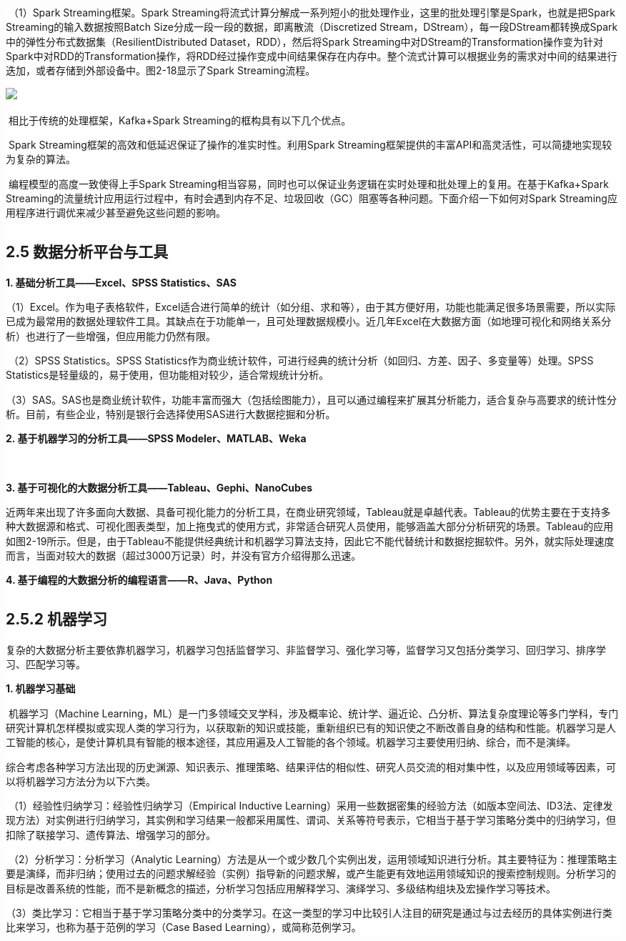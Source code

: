 ​	（1）Spark Streaming框架。Spark Streaming将流式计算分解成一系列短小的批处理作业，这里的批处理引擎是Spark，也就是把Spark Streaming的输入数据按照Batch Size分成一段一段的数据，即离散流（Discretized Stream，DStream），每一段DStream都转换成Spark中的弹性分布式数据集（ResilientDistributed Dataset，RDD），然后将Spark Streaming中对DStream的Transformation操作变为针对Spark中对RDD的Transformation操作，将RDD经过操作变成中间结果保存在内存中。整个流式计算可以根据业务的需求对中间的结果进行迭加，或者存储到外部设备中。图2-18显示了Spark Streaming流程。

![](https://pic.imgdb.cn/item/61ee16d82ab3f51d91f5fe1b.jpg)

​	相比于传统的处理框架，Kafka+Spark Streaming的框构具有以下几个优点。

​	Spark Streaming框架的高效和低延迟保证了操作的准实时性。利用Spark Streaming框架提供的丰富API和高灵活性，可以简捷地实现较为复杂的算法。

​	编程模型的高度一致使得上手Spark Streaming相当容易，同时也可以保证业务逻辑在实时处理和批处理上的复用。在基于Kafka+Spark Streaming的流量统计应用运行过程中，有时会遇到内存不足、垃圾回收（GC）阻塞等各种问题。下面介绍一下如何对Spark Streaming应用程序进行调优来减少甚至避免这些问题的影响。

## 2.5 数据分析平台与工具

**1. 基础分析工具——Excel、SPSS Statistics、SAS**

​	（1）Excel。作为电子表格软件，Excel适合进行简单的统计（如分组、求和等），由于其方便好用，功能也能满足很多场景需要，所以实际已成为最常用的数据处理软件工具。其缺点在于功能单一，且可处理数据规模小。近几年Excel在大数据方面（如地理可视化和网络关系分析）也进行了一些增强，但应用能力仍然有限。

​	（2）SPSS Statistics。SPSS Statistics作为商业统计软件，可进行经典的统计分析（如回归、方差、因子、多变量等）处理。SPSS Statistics是轻量级的，易于使用，但功能相对较少，适合常规统计分析。

​	（3）SAS。SAS也是商业统计软件，功能丰富而强大（包括绘图能力），且可以通过编程来扩展其分析能力，适合复杂与高要求的统计性分析。目前，有些企业，特别是银行会选择使用SAS进行大数据挖掘和分析。

**2. 基于机器学习的分析工具——SPSS Modeler、MATLAB、Weka**

​	

**3. 基于可视化的大数据分析工具——Tableau、Gephi、NanoCubes**

​	近两年来出现了许多面向大数据、具备可视化能力的分析工具，在商业研究领域，Tableau就是卓越代表。Tableau的优势主要在于支持多种大数据源和格式、可视化图表类型，加上拖曳式的使用方式，非常适合研究人员使用，能够涵盖大部分分析研究的场景。Tableau的应用如图2-19所示。但是，由于Tableau不能提供经典统计和机器学习算法支持，因此它不能代替统计和数据挖掘软件。另外，就实际处理速度而言，当面对较大的数据（超过3000万记录）时，并没有官方介绍得那么迅速。

**4. 基于编程的大数据分析的编程语言——R、Java、Python**

## 2.5.2 机器学习

​	复杂的大数据分析主要依靠机器学习，机器学习包括监督学习、非监督学习、强化学习等，监督学习又包括分类学习、回归学习、排序学习、匹配学习等。

**1. 机器学习基础**

​	机器学习（Machine Learning，ML）是一门多领域交叉学科，涉及概率论、统计学、逼近论、凸分析、算法复杂度理论等多门学科，专门研究计算机怎样模拟或实现人类的学习行为，以获取新的知识或技能，重新组织已有的知识使之不断改善自身的结构和性能。机器学习是人工智能的核心，是使计算机具有智能的根本途径，其应用遍及人工智能的各个领域。机器学习主要使用归纳、综合，而不是演绎。

​	综合考虑各种学习方法出现的历史渊源、知识表示、推理策略、结果评估的相似性、研究人员交流的相对集中性，以及应用领域等因素，可以将机器学习方法分为以下六类。

​	（1）经验性归纳学习：经验性归纳学习（Empirical Inductive Learning）采用一些数据密集的经验方法（如版本空间法、ID3法、定律发现方法）对实例进行归纳学习，其实例和学习结果一般都采用属性、谓词、关系等符号表示，它相当于基于学习策略分类中的归纳学习，但扣除了联接学习、遗传算法、增强学习的部分。

​	（2）分析学习：分析学习（Analytic Learning）方法是从一个或少数几个实例出发，运用领域知识进行分析。其主要特征为：推理策略主要是演绎，而非归纳；使用过去的问题求解经验（实例）指导新的问题求解，或产生能更有效地运用领域知识的搜索控制规则。分析学习的目标是改善系统的性能，而不是新概念的描述，分析学习包括应用解释学习、演绎学习、多级结构组块及宏操作学习等技术。

​	（3）类比学习：它相当于基于学习策略分类中的分类学习。在这一类型的学习中比较引人注目的研究是通过与过去经历的具体实例进行类比来学习，也称为基于范例的学习（Case Based Learning），或简称范例学习。
